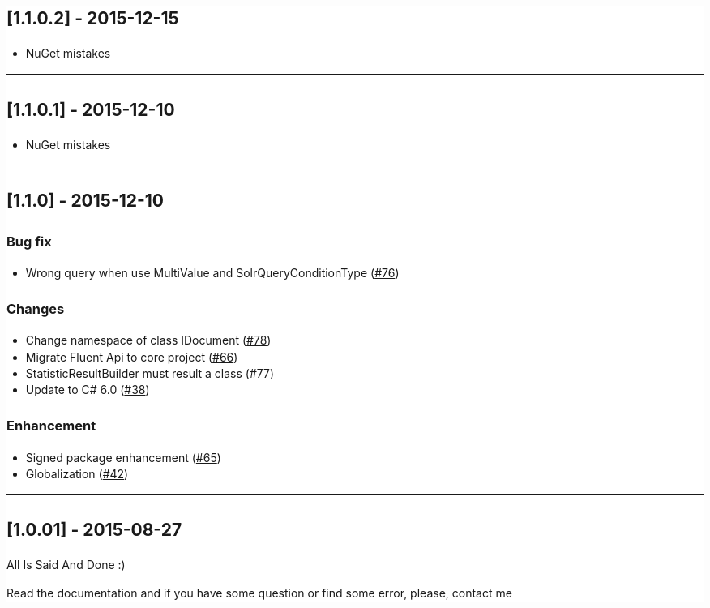 
## [1.1.0.2] - 2015-12-15
* NuGet mistakes

---

## [1.1.0.1] - 2015-12-10
* NuGet mistakes

---

## [1.1.0] - 2015-12-10
### Bug fix
* Wrong query when use MultiValue and SolrQueryConditionType ([#76](https://github.com/solr-express/solr-express/issues/76))

### Changes
* Change namespace of class IDocument ([#78](https://github.com/solr-express/solr-express/issues/78))
* Migrate Fluent Api to core project ([#66](https://github.com/solr-express/solr-express/issues/66))
* StatisticResultBuilder must result a class ([#77](https://github.com/solr-express/solr-express/issues/77))
* Update to C# 6.0 ([#38](https://github.com/solr-express/solr-express/issues/38))

### Enhancement
* Signed package enhancement ([#65](https://github.com/solr-express/solr-express/issues/65))
* Globalization ([#42](https://github.com/solr-express/solr-express/issues/42))

---

## [1.0.01] - 2015-08-27

All Is Said And Done :)

Read the documentation and if you have some question or find some error, please, contact me